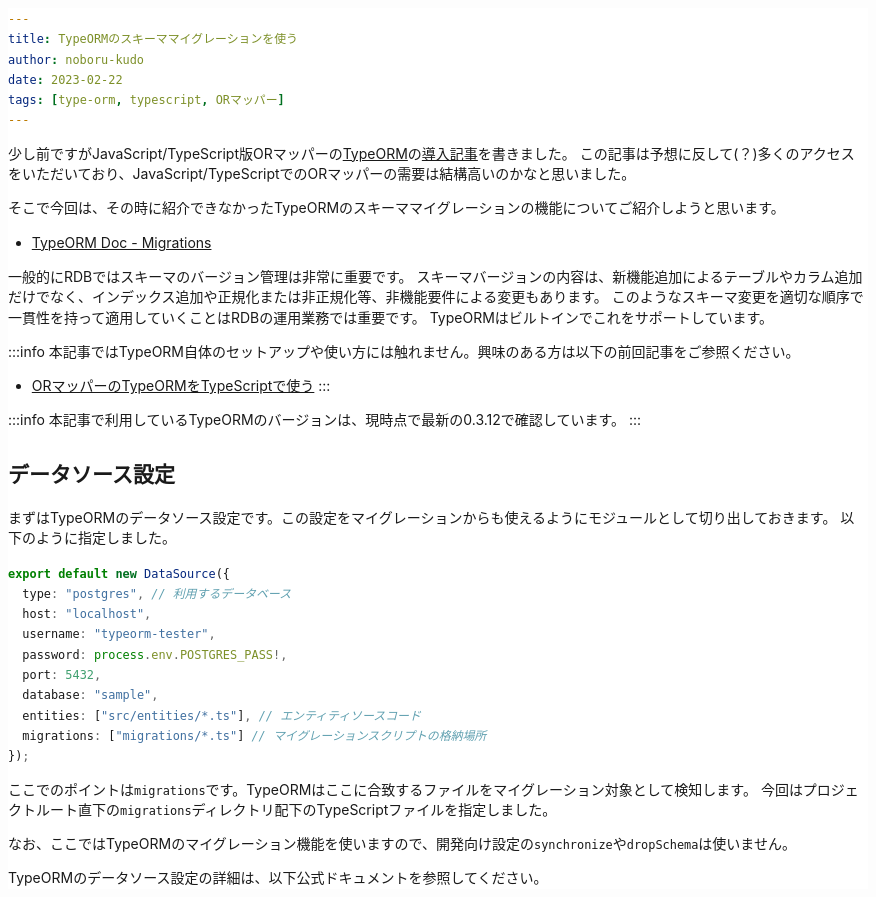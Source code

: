 ```yaml
---
title: TypeORMのスキーママイグレーションを使う
author: noboru-kudo
date: 2023-02-22
tags: [type-orm, typescript, ORマッパー]
---
```


少し前ですがJavaScript/TypeScript版ORマッパーの[TypeORM](https://typeorm.io/)の[導入記事](/blogs/2022/07/27/typeorm-with-typescript/)を書きました。
この記事は予想に反して(？)多くのアクセスをいただいており、JavaScript/TypeScriptでのORマッパーの需要は結構高いのかなと思いました。

そこで今回は、その時に紹介できなかったTypeORMのスキーママイグレーションの機能についてご紹介しようと思います。

- [TypeORM Doc - Migrations](https://typeorm.io/migrations)

一般的にRDBではスキーマのバージョン管理は非常に重要です。
スキーマバージョンの内容は、新機能追加によるテーブルやカラム追加だけでなく、インデックス追加や正規化または非正規化等、非機能要件による変更もあります。
このようなスキーマ変更を適切な順序で一貫性を持って適用していくことはRDBの運用業務では重要です。
TypeORMはビルトインでこれをサポートしています。

:::info
本記事ではTypeORM自体のセットアップや使い方には触れません。興味のある方は以下の前回記事をご参照ください。

- [ORマッパーのTypeORMをTypeScriptで使う](/blogs/2022/07/27/typeorm-with-typescript/)
:::

:::info
本記事で利用しているTypeORMのバージョンは、現時点で最新の0.3.12で確認しています。
:::

## データソース設定

まずはTypeORMのデータソース設定です。この設定をマイグレーションからも使えるようにモジュールとして切り出しておきます。
以下のように指定しました。

```typescript
export default new DataSource({
  type: "postgres", // 利用するデータベース
  host: "localhost",
  username: "typeorm-tester",
  password: process.env.POSTGRES_PASS!,
  port: 5432,
  database: "sample",
  entities: ["src/entities/*.ts"], // エンティティソースコード
  migrations: ["migrations/*.ts"] // マイグレーションスクリプトの格納場所
});
```

ここでのポイントは`migrations`です。TypeORMはここに合致するファイルをマイグレーション対象として検知します。
今回はプロジェクトルート直下の`migrations`ディレクトリ配下のTypeScriptファイルを指定しました。

なお、ここではTypeORMのマイグレーション機能を使いますので、開発向け設定の`synchronize`や`dropSchema`は使いません。

TypeORMのデータソース設定の詳細は、以下公式ドキュメントを参照してください。


[^1]: プロジェクトがESModuleの場合は、`typeorm-ts-node-esm`コマンドを指定します。
[^2]: デフォルトではマイグレーションファイル作成時のタイムスタンプがファイルに付与されますが、`--timestamp`オプションで個別指定も可能です。詳細は[TypeORMのドキュメント](https://typeorm.io/migrations#timestamp-option)を参照してください。
[^3]: データソースの設定(`migrationsTableName`)でテーブル名は自由に変更できます。